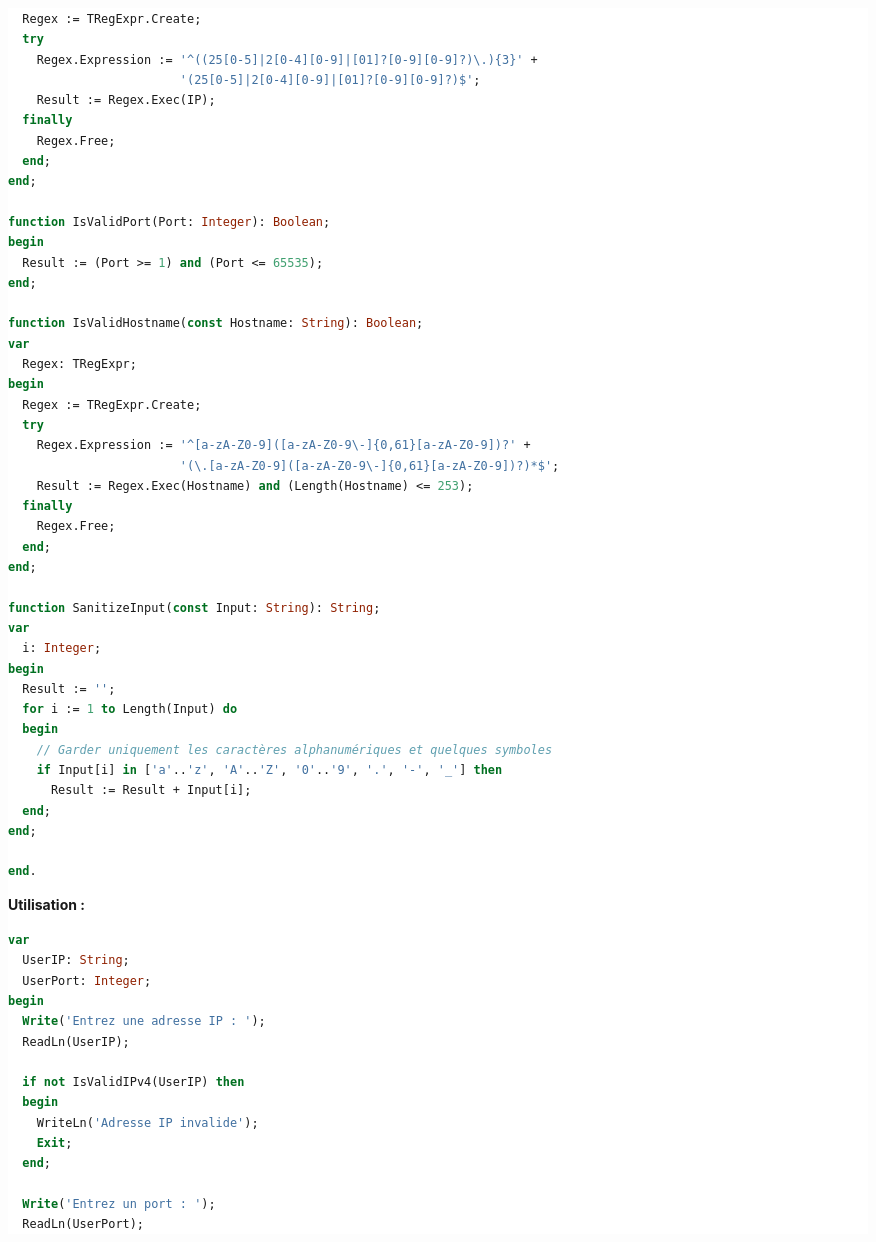 ```pascal
  Regex := TRegExpr.Create;
  try
    Regex.Expression := '^((25[0-5]|2[0-4][0-9]|[01]?[0-9][0-9]?)\.){3}' +
                        '(25[0-5]|2[0-4][0-9]|[01]?[0-9][0-9]?)$';
    Result := Regex.Exec(IP);
  finally
    Regex.Free;
  end;
end;

function IsValidPort(Port: Integer): Boolean;
begin
  Result := (Port >= 1) and (Port <= 65535);
end;

function IsValidHostname(const Hostname: String): Boolean;
var
  Regex: TRegExpr;
begin
  Regex := TRegExpr.Create;
  try
    Regex.Expression := '^[a-zA-Z0-9]([a-zA-Z0-9\-]{0,61}[a-zA-Z0-9])?' +
                        '(\.[a-zA-Z0-9]([a-zA-Z0-9\-]{0,61}[a-zA-Z0-9])?)*$';
    Result := Regex.Exec(Hostname) and (Length(Hostname) <= 253);
  finally
    Regex.Free;
  end;
end;

function SanitizeInput(const Input: String): String;
var
  i: Integer;
begin
  Result := '';
  for i := 1 to Length(Input) do
  begin
    // Garder uniquement les caractères alphanumériques et quelques symboles
    if Input[i] in ['a'..'z', 'A'..'Z', '0'..'9', '.', '-', '_'] then
      Result := Result + Input[i];
  end;
end;

end.
```

**Utilisation :**

```pascal
var
  UserIP: String;
  UserPort: Integer;
begin
  Write('Entrez une adresse IP : ');
  ReadLn(UserIP);

  if not IsValidIPv4(UserIP) then
  begin
    WriteLn('Adresse IP invalide');
    Exit;
  end;

  Write('Entrez un port : ');
  ReadLn(UserPort);

```